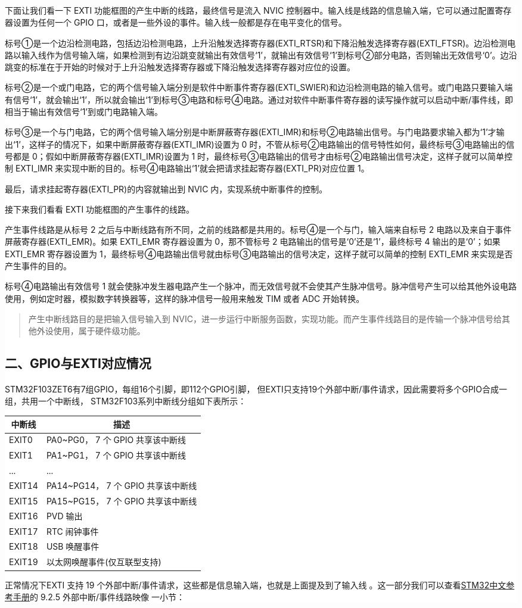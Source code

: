 下面让我们看一下 EXTI 功能框图的产生中断的线路，最终信号是流入 NVIC 控制器中。输入线是线路的信息输入端，它可以通过配置寄存器设置为任何一个 GPIO 口，或者是一些外设的事件。输入线一般都是存在电平变化的信号。  

标号①是一个边沿检测电路，包括边沿检测电路，上升沿触发选择寄存器(EXTI_RTSR)和下降沿触发选择寄存器(EXTI_FTSR)。边沿检测电路以输入线作为信号输入端，如果检测到有边沿跳变就输出有效信号‘1’，就输出有效信号‘1’到标号②部分电路，否则输出无效信号‘0’。边沿跳变的标准在于开始的时候对于上升沿触发选择寄存器或下降沿触发选择寄存器对应位的设置。  

标号②是一个或门电路，它的两个信号输入端分别是软件中断事件寄存器(EXTI_SWIER)和边沿检测电路的输入信号。或门电路只要输入端有信号‘1’，就会输出‘1’，所以就会输出‘1’到标号③电路和标号④电路。通过对软件中断事件寄存器的读写操作就可以启动中断/事件线，即相当于输出有效信号‘1’到或门电路输入端。  

标号③是一个与门电路，它的两个信号输入端分别是中断屏蔽寄存器(EXTI_IMR)和标号②电路输出信号。与门电路要求输入都为‘1’才输出‘1’，这样子的情况下，如果中断屏蔽寄存器(EXTI_IMR)设置为 0 时，不管从标号②电路输出的信号特性如何，最终标号③电路输出的信号都是 0；假如中断屏蔽寄存器(EXTI_IMR)设置为 1 时，最终标号③电路输出的信号才由标号②电路输出信号决定，这样子就可以简单控制 EXTI_IMR 来实现中断的目的。标号④电路输出‘1’就会把请求挂起寄存器(EXTI_PR)对应位置 1。  

最后，请求挂起寄存器(EXTI_PR)的内容就输出到 NVIC 内，实现系统中断事件的控制。  

接下来我们看看 EXTI 功能框图的产生事件的线路。

产生事件线路是从标号 2 之后与中断线路有所不同，之前的线路都是共用的。标号④是一个与门，输入端来自标号 2 电路以及来自于事件屏蔽寄存器(EXTI_EMR)。如果 EXTI_EMR 寄存器设置为 0，那不管标号 2 电路输出的信号是‘0’还是‘1’，最终标号 4 输出的是‘0’；如果 EXTI_EMR 寄存器设置为 1，最终标号④电路输出信号就由标号③电路输出的信号决定，这样子就可以简单的控制 EXTI_EMR 来实现是否产生事件的目的。      

标号④电路输出有效信号 1 就会使脉冲发生器电路产生一个脉冲，而无效信号就不会使其产生脉冲信号。脉冲信号产生可以给其他外设电路使用，例如定时器，模拟数字转换器等，这样的脉冲信号一般用来触发 TIM 或者 ADC 开始转换。  

> 产生中断线路目的是把输入信号输入到 NVIC，进一步运行中断服务函数，实现功能。而产生事件线路目的是传输一个脉冲信号给其他外设使用，属于硬件级功能。  

## 二、GPIO与EXTI对应情况

STM32F103ZET6有7组GPIO，每组16个引脚，即112个GPIO引脚， 但EXTI只支持19个外部中断/事件请求，因此需要将多个GPIO合成一组，共用一个中断线， STM32F103系列中断线分组如下表所示：

| 中断线 | 描述                               |
| ------ | ---------------------------------- |
| EXIT0  | PA0~PG0， 7 个 GPIO 共享该中断线   |
| EXIT1  | PA1~PG1， 7 个 GPIO 共享该中断线   |
| ...    | ...                                |
| EXIT14 | PA14~PG14， 7 个 GPIO 共享该中断线 |
| EXIT15 | PA15~PG15， 7 个 GPIO 共享该中断线 |
| EXIT16 | PVD 输出                           |
| EXIT17 | RTC 闹钟事件                       |
| EXIT18 | USB 唤醒事件                       |
| EXIT19 | 以太网唤醒事件(仅互联型支持)       |

正常情况下EXTI 支持 19 个外部中断/事件请求，这些都是信息输入端，也就是上面提及到了输入线 。这一部分我们可以查看[STM32中文参考手册](https://www.stmcu.com.cn/Designresource/detail/localization_document%20/710001)的 9.2.5 外部中断/事件线路映像   一小节：
